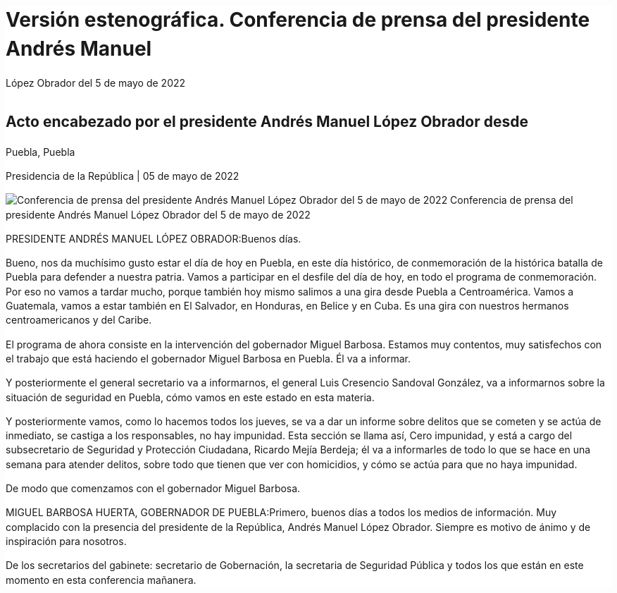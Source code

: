 #  Versión estenográfica. Conferencia de prensa del presidente Andrés Manuel
López Obrador del 5 de mayo de 2022

##  Acto encabezado por el presidente Andrés Manuel López Obrador desde
Puebla, Puebla

Presidencia de la República | 05 de mayo de 2022 

![Conferencia de prensa del presidente Andrés Manuel López Obrador del 5 de
mayo de
2022](https://www.gob.mx/cms/uploads/article/main_image/120293/WhatsApp_Image_2022-05-05_at_8.51.54_AM.jpeg)
Conferencia de prensa del presidente Andrés Manuel López Obrador del 5 de mayo
de 2022

PRESIDENTE ANDRÉS MANUEL LÓPEZ OBRADOR:Buenos días.

Bueno, nos da muchísimo gusto estar el día de hoy en Puebla, en este día
histórico, de conmemoración de la histórica batalla de Puebla para defender a
nuestra patria. Vamos a participar en el desfile del día de hoy, en todo el
programa de conmemoración. Por eso no vamos a tardar mucho, porque también hoy
mismo salimos a una gira desde Puebla a Centroamérica. Vamos a Guatemala,
vamos a estar también en El Salvador, en Honduras, en Belice y en Cuba. Es una
gira con nuestros hermanos centroamericanos y del Caribe.

El programa de ahora consiste en la intervención del gobernador Miguel
Barbosa. Estamos muy contentos, muy satisfechos con el trabajo que está
haciendo el gobernador Miguel Barbosa en Puebla. Él va a informar.

Y posteriormente el general secretario va a informarnos, el general Luis
Cresencio Sandoval González, va a informarnos sobre la situación de seguridad
en Puebla, cómo vamos en este estado en esta materia.

Y posteriormente vamos, como lo hacemos todos los jueves, se va a dar un
informe sobre delitos que se cometen y se actúa de inmediato, se castiga a los
responsables, no hay impunidad. Esta sección se llama así, Cero impunidad, y
está a cargo del subsecretario de Seguridad y Protección Ciudadana, Ricardo
Mejía Berdeja; él va a informarles de todo lo que se hace en una semana para
atender delitos, sobre todo que tienen que ver con homicidios, y cómo se actúa
para que no haya impunidad.

De modo que comenzamos con el gobernador Miguel Barbosa.

MIGUEL BARBOSA HUERTA, GOBERNADOR DE PUEBLA:Primero, buenos días a todos los
medios de información. Muy complacido con la presencia del presidente de la
República, Andrés Manuel López Obrador. Siempre es motivo de ánimo y de
inspiración para nosotros.

De los secretarios del gabinete: secretario de Gobernación, la secretaria de
Seguridad Pública y todos los que están en este momento en esta conferencia
mañanera.
